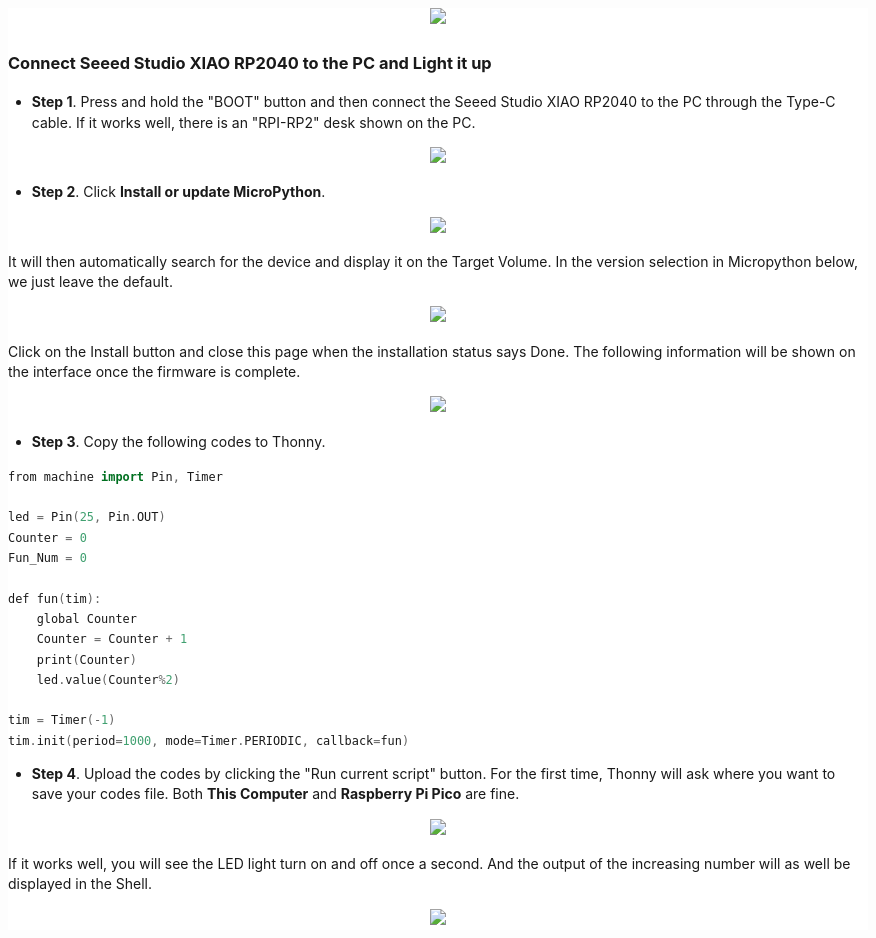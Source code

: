 <div align="center"><img width={550} src="https://files.seeedstudio.com/wiki/XIAO-RP2040/img/micropython/board_9.png" /></div>

### **Connect Seeed Studio XIAO RP2040 to the PC and Light it up**

- **Step 1**. Press and hold the "BOOT" button and then connect the Seeed Studio XIAO RP2040 to the PC through the Type-C cable. If it works well, there is an "RPI-RP2" desk shown on the PC.

<div align="center"><img width={300} src="https://files.seeedstudio.com/wiki/XIAO-RP2040/img/desk.png" /></div>

- **Step 2**. Click **Install or update MicroPython**.

<div align="center"><img width={800} src="https://files.seeedstudio.com/wiki/XIAO-RP2040/img/installandupdate.png" /></div>

It will then automatically search for the device and display it on the Target Volume. In the version selection in Micropython below, we just leave the default.

<div align="center"><img width={800} src="https://files.seeedstudio.com/wiki/XIAO-RP2040/img/chooseversion.png" /></div>

Click on the Install button and close this page when the installation status says Done. The following information will be shown on the interface once the firmware is complete.

<div align="center"><img width={550} src="https://files.seeedstudio.com/wiki/XIAO-RP2040/img/desk3.png" /></div>

- **Step 3**. Copy the following codes to Thonny.

```c++
from machine import Pin, Timer
 
led = Pin(25, Pin.OUT)
Counter = 0
Fun_Num = 0
 
def fun(tim):
    global Counter
    Counter = Counter + 1
    print(Counter)
    led.value(Counter%2)
 
tim = Timer(-1)
tim.init(period=1000, mode=Timer.PERIODIC, callback=fun)
```

- **Step 4**. Upload the codes by clicking the "Run current script" button. For the first time, Thonny will ask where you want to save your codes file. Both **This Computer** and **Raspberry Pi Pico** are fine.

<div align="center"><img width={300} src="https://files.seeedstudio.com/wiki/XIAO-RP2040/img/desk7.png" /></div>

If it works well, you will see the LED light turn on and off once a second. And the output of the increasing number will as well be displayed in the Shell.

<div align="center"><img width={550} src="https://files.seeedstudio.com/wiki/XIAO-RP2040/img/micropython/board_13.png" /></div>
